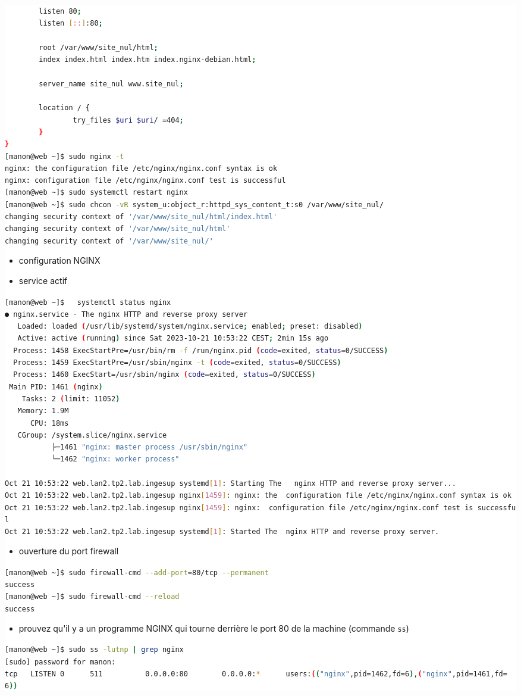    ```bash
           listen 80;
           listen [::]:80;

           root /var/www/site_nul/html;
           index index.html index.htm index.nginx-debian.html;

           server_name site_nul www.site_nul;

           location / {
                   try_files $uri $uri/ =404;
           }
   }
   [manon@web ~]$ sudo nginx -t
   nginx: the configuration file /etc/nginx/nginx.conf syntax is ok
   nginx: configuration file /etc/nginx/nginx.conf test is successful
   [manon@web ~]$ sudo systemctl restart nginx
   [manon@web ~]$ sudo chcon -vR system_u:object_r:httpd_sys_content_t:s0 /var/www/site_nul/
   changing security context of '/var/www/site_nul/html/index.html'
   changing security context of '/var/www/site_nul/html'
   changing security context of '/var/www/site_nul/'
   ```
  - configuration NGINX

  - service actif
  ```bash
  [manon@web ~]$   systemctl status nginx
  ● nginx.service - The nginx HTTP and reverse proxy server
     Loaded: loaded (/usr/lib/systemd/system/nginx.service; enabled; preset: disabled)
     Active: active (running) since Sat 2023-10-21 10:53:22 CEST; 2min 15s ago
    Process: 1458 ExecStartPre=/usr/bin/rm -f /run/nginx.pid (code=exited, status=0/SUCCESS)
    Process: 1459 ExecStartPre=/usr/sbin/nginx -t (code=exited, status=0/SUCCESS)
    Process: 1460 ExecStart=/usr/sbin/nginx (code=exited, status=0/SUCCESS)
   Main PID: 1461 (nginx)
      Tasks: 2 (limit: 11052)
     Memory: 1.9M
        CPU: 18ms
     CGroup: /system.slice/nginx.service
             ├─1461 "nginx: master process /usr/sbin/nginx"
             └─1462 "nginx: worker process"

  Oct 21 10:53:22 web.lan2.tp2.lab.ingesup systemd[1]: Starting The   nginx HTTP and reverse proxy server...
  Oct 21 10:53:22 web.lan2.tp2.lab.ingesup nginx[1459]: nginx: the  configuration file /etc/nginx/nginx.conf syntax is ok
  Oct 21 10:53:22 web.lan2.tp2.lab.ingesup nginx[1459]: nginx:  configuration file /etc/nginx/nginx.conf test is successful
  Oct 21 10:53:22 web.lan2.tp2.lab.ingesup systemd[1]: Started The  nginx HTTP and reverse proxy server.
  ```
  - ouverture du port firewall
  ```bash
  [manon@web ~]$ sudo firewall-cmd --add-port=80/tcp --permanent
  success
  [manon@web ~]$ sudo firewall-cmd --reload
  success
  ```
  - prouvez qu'il y a un programme NGINX qui tourne derrière le port  80 de la machine (commande `ss`)
  ```bash
  [manon@web ~]$ sudo ss -lutnp | grep nginx
  [sudo] password for manon:
  tcp   LISTEN 0      511          0.0.0.0:80        0.0.0.0:*      users:(("nginx",pid=1462,fd=6),("nginx",pid=1461,fd=6))
  ```